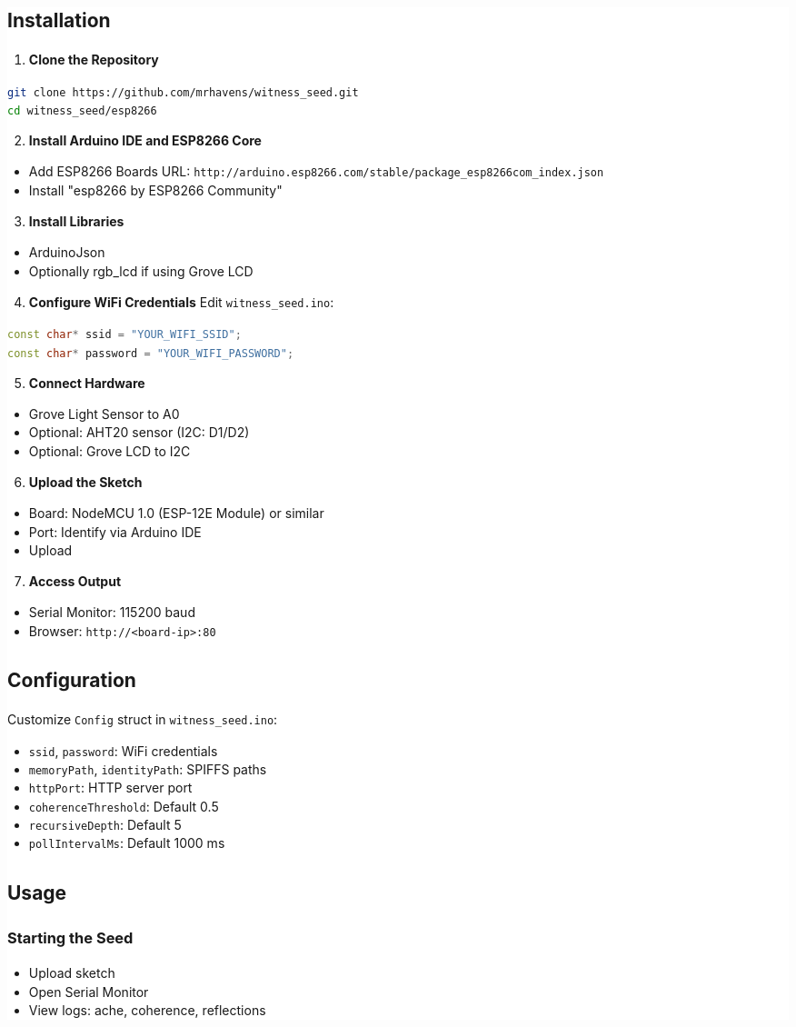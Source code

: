 ## Installation

1. **Clone the Repository**
```bash
git clone https://github.com/mrhavens/witness_seed.git
cd witness_seed/esp8266
```

2. **Install Arduino IDE and ESP8266 Core**
- Add ESP8266 Boards URL: `http://arduino.esp8266.com/stable/package_esp8266com_index.json`
- Install "esp8266 by ESP8266 Community"

3. **Install Libraries**
- ArduinoJson
- Optionally rgb_lcd if using Grove LCD

4. **Configure WiFi Credentials**
Edit `witness_seed.ino`:
```cpp
const char* ssid = "YOUR_WIFI_SSID";
const char* password = "YOUR_WIFI_PASSWORD";
```

5. **Connect Hardware**
- Grove Light Sensor to A0
- Optional: AHT20 sensor (I2C: D1/D2)
- Optional: Grove LCD to I2C

6. **Upload the Sketch**
- Board: NodeMCU 1.0 (ESP-12E Module) or similar
- Port: Identify via Arduino IDE
- Upload

7. **Access Output**
- Serial Monitor: 115200 baud
- Browser: `http://<board-ip>:80`

## Configuration
Customize `Config` struct in `witness_seed.ino`:
- `ssid`, `password`: WiFi credentials
- `memoryPath`, `identityPath`: SPIFFS paths
- `httpPort`: HTTP server port
- `coherenceThreshold`: Default 0.5
- `recursiveDepth`: Default 5
- `pollIntervalMs`: Default 1000 ms

## Usage

### Starting the Seed
- Upload sketch
- Open Serial Monitor
- View logs: ache, coherence, reflections
